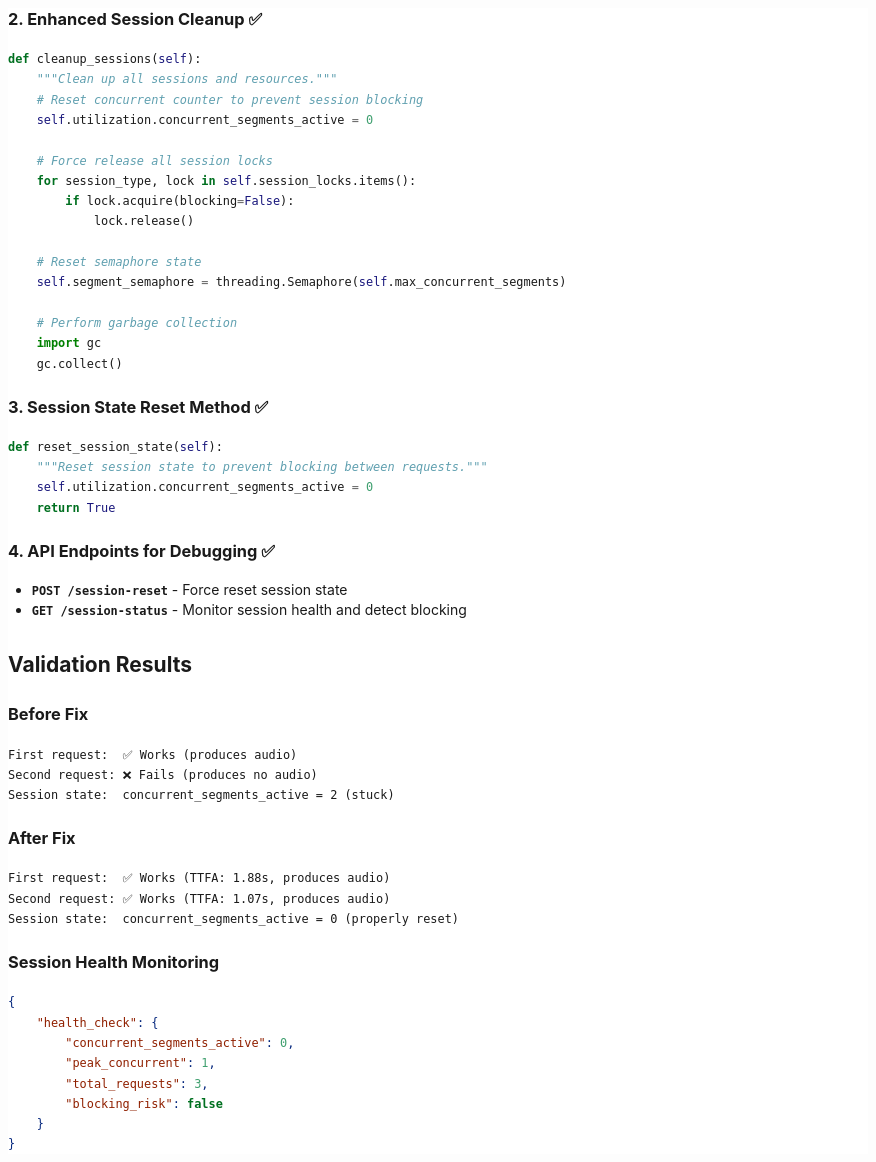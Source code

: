 ### **2. Enhanced Session Cleanup** ✅
```python
def cleanup_sessions(self):
    """Clean up all sessions and resources."""
    # Reset concurrent counter to prevent session blocking
    self.utilization.concurrent_segments_active = 0
    
    # Force release all session locks
    for session_type, lock in self.session_locks.items():
        if lock.acquire(blocking=False):
            lock.release()
    
    # Reset semaphore state
    self.segment_semaphore = threading.Semaphore(self.max_concurrent_segments)
    
    # Perform garbage collection
    import gc
    gc.collect()
```

### **3. Session State Reset Method** ✅
```python
def reset_session_state(self):
    """Reset session state to prevent blocking between requests."""
    self.utilization.concurrent_segments_active = 0
    return True
```

### **4. API Endpoints for Debugging** ✅
- **`POST /session-reset`** - Force reset session state
- **`GET /session-status`** - Monitor session health and detect blocking

## Validation Results

### **Before Fix**
```
First request:  ✅ Works (produces audio)
Second request: ❌ Fails (produces no audio)
Session state:  concurrent_segments_active = 2 (stuck)
```

### **After Fix**
```
First request:  ✅ Works (TTFA: 1.88s, produces audio)
Second request: ✅ Works (TTFA: 1.07s, produces audio) 
Session state:  concurrent_segments_active = 0 (properly reset)
```

### **Session Health Monitoring**
```json
{
    "health_check": {
        "concurrent_segments_active": 0,
        "peak_concurrent": 1,
        "total_requests": 3,
        "blocking_risk": false
    }
}
```
